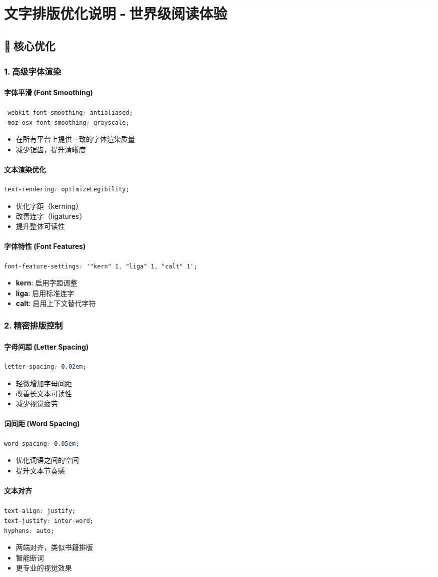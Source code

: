 # 文字排版优化说明 - 世界级阅读体验

## 🌟 核心优化

### 1. 高级字体渲染

#### 字体平滑 (Font Smoothing)
```css
-webkit-font-smoothing: antialiased;
-moz-osx-font-smoothing: grayscale;
```
- 在所有平台上提供一致的字体渲染质量
- 减少锯齿，提升清晰度

#### 文本渲染优化
```css
text-rendering: optimizeLegibility;
```
- 优化字距（kerning）
- 改善连字（ligatures）
- 提升整体可读性

#### 字体特性 (Font Features)
```css
font-feature-settings: '"kern" 1, "liga" 1, "calt" 1';
```
- **kern**: 启用字距调整
- **liga**: 启用标准连字
- **calt**: 启用上下文替代字符

### 2. 精密排版控制

#### 字母间距 (Letter Spacing)
```css
letter-spacing: 0.02em;
```
- 轻微增加字母间距
- 改善长文本可读性
- 减少视觉疲劳

#### 词间距 (Word Spacing)
```css
word-spacing: 0.05em;
```
- 优化词语之间的空间
- 提升文本节奏感

#### 文本对齐
```css
text-align: justify;
text-justify: inter-word;
hyphens: auto;
```
- 两端对齐，类似书籍排版
- 智能断词
- 更专业的视觉效果
